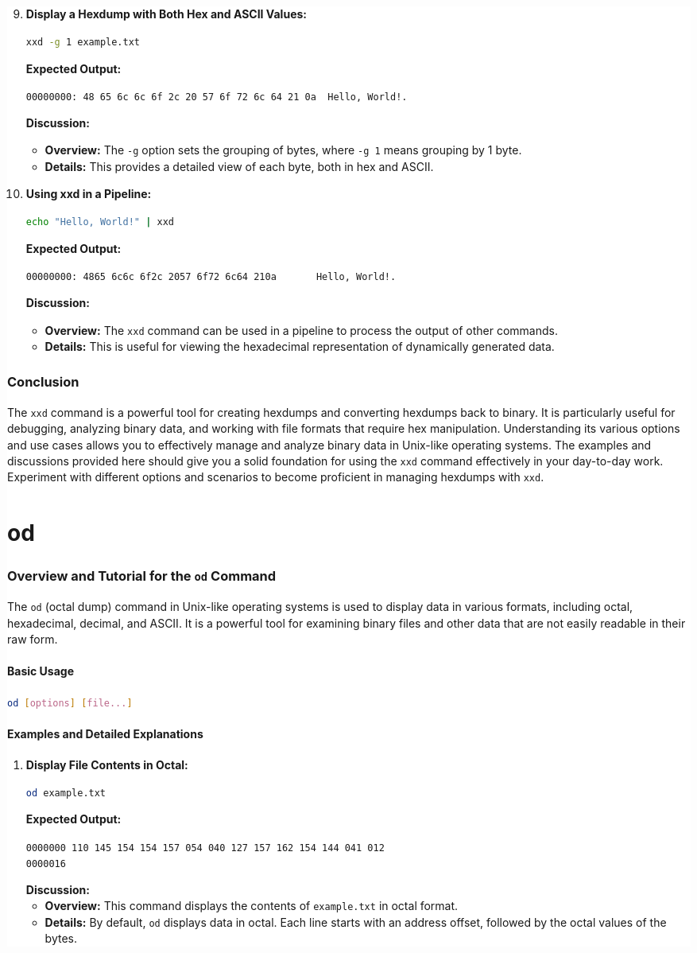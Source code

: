 9. **Display a Hexdump with Both Hex and ASCII Values:**
   ```sh
   xxd -g 1 example.txt
   ```
   **Expected Output:**
   ```sh
   00000000: 48 65 6c 6c 6f 2c 20 57 6f 72 6c 64 21 0a  Hello, World!.
   ```
   **Discussion:**
   - **Overview:** The `-g` option sets the grouping of bytes, where `-g 1` means grouping by 1 byte.
   - **Details:** This provides a detailed view of each byte, both in hex and ASCII.

10. **Using xxd in a Pipeline:**
    ```sh
    echo "Hello, World!" | xxd
    ```
    **Expected Output:**
    ```sh
    00000000: 4865 6c6c 6f2c 2057 6f72 6c64 210a       Hello, World!.
    ```
    **Discussion:**
    - **Overview:** The `xxd` command can be used in a pipeline to process the output of other commands.
    - **Details:** This is useful for viewing the hexadecimal representation of dynamically generated data.

### Conclusion

The `xxd` command is a powerful tool for creating hexdumps and converting hexdumps back to binary. It is particularly useful for debugging, analyzing binary data, and working with file formats that require hex manipulation. Understanding its various options and use cases allows you to effectively manage and analyze binary data in Unix-like operating systems. The examples and discussions provided here should give you a solid foundation for using the `xxd` command effectively in your day-to-day work. Experiment with different options and scenarios to become proficient in managing hexdumps with `xxd`.

# od

### Overview and Tutorial for the `od` Command

The `od` (octal dump) command in Unix-like operating systems is used to display data in various formats, including octal, hexadecimal, decimal, and ASCII. It is a powerful tool for examining binary files and other data that are not easily readable in their raw form.

#### Basic Usage
```sh
od [options] [file...]
```

#### Examples and Detailed Explanations

1. **Display File Contents in Octal:**
   ```sh
   od example.txt
   ```
   **Expected Output:**
   ```sh
   0000000 110 145 154 154 157 054 040 127 157 162 154 144 041 012
   0000016
   ```
   **Discussion:**
   - **Overview:** This command displays the contents of `example.txt` in octal format.
   - **Details:** By default, `od` displays data in octal. Each line starts with an address offset, followed by the octal values of the bytes.
